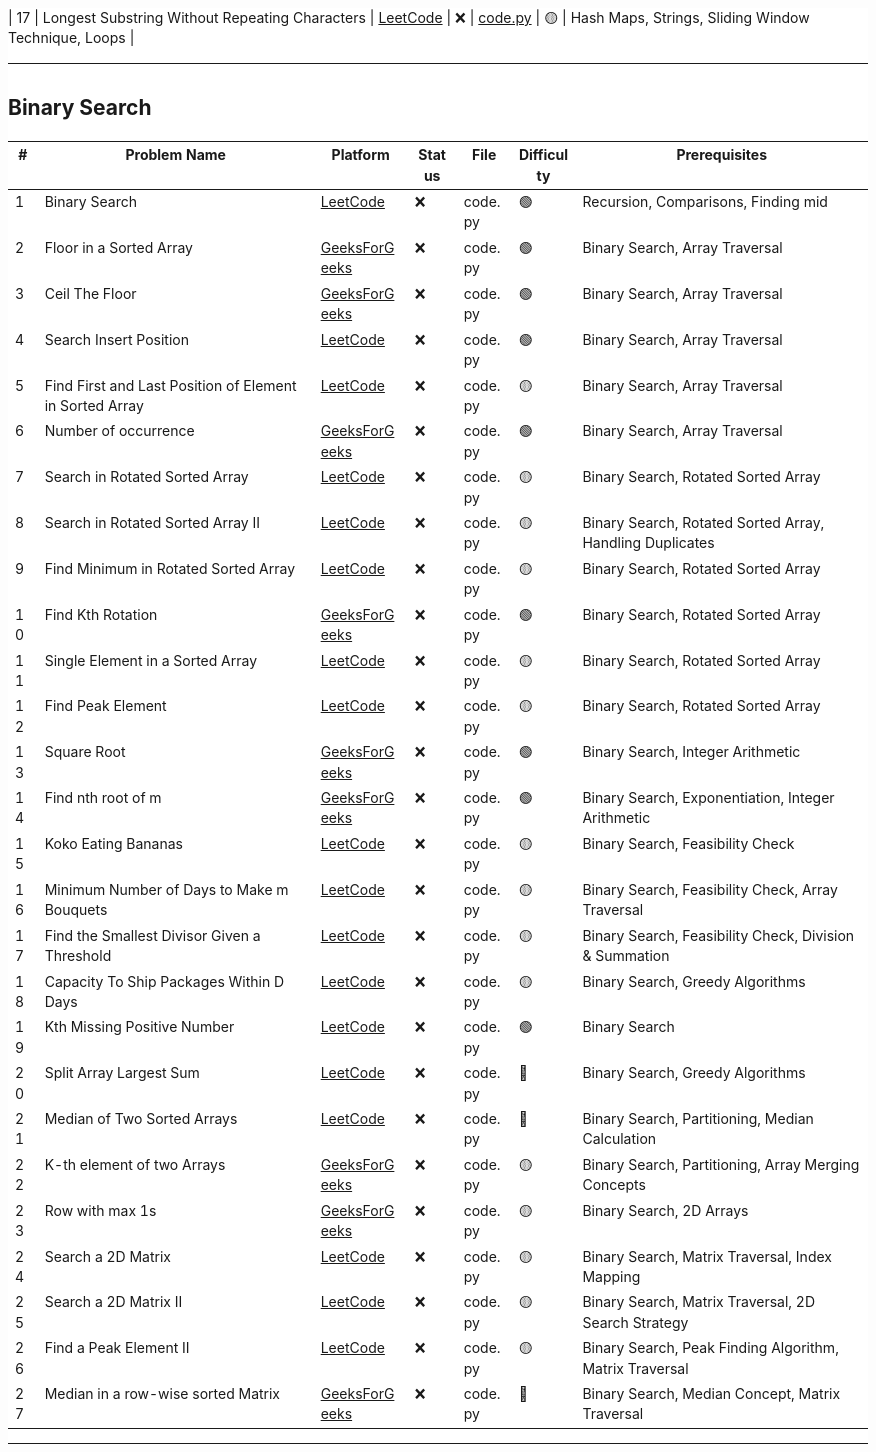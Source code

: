 | 17 | Longest Substring Without Repeating Characters | [LeetCode](https://leetcode.com/problems/longest-substring-without-repeating-characters/description/) | ❌ | [code.py]() | 🟡 | Hash Maps, Strings, Sliding Window Technique, Loops |

---

## Binary Search

| **#** | **Problem Name** | **Platform** | **Status** | **File** | **Difficulty** | **Prerequisites** |
|-| ---------------- | ----------------- | ------ | ------------- | ------- | ----------------- |
| 1 | Binary Search | [LeetCode](https://leetcode.com/problems/binary-search/description/k) | ❌ | code.py | 🟢 | Recursion, Comparisons, Finding mid |
| 2 | Floor in a Sorted Array | [GeeksForGeeks](https://www.geeksforgeeks.org/problems/floor-in-a-sorted-array-1587115620/1) | ❌ | code.py | 🟢 | Binary Search, Array Traversal |
| 3 | Ceil The Floor | [GeeksForGeeks](https://www.geeksforgeeks.org/problems/ceil-the-floor2802/1) | ❌ | code.py | 🟢 | Binary Search, Array Traversal |
| 4 | Search Insert Position | [LeetCode](https://leetcode.com/problems/search-insert-position/description/) | ❌ | code.py | 🟢 | Binary Search, Array Traversal |
| 5 | Find First and Last Position of Element in Sorted Array | [LeetCode](https://leetcode.com/problems/find-first-and-last-position-of-element-in-sorted-array/description/) | ❌ | code.py | 🟡 | Binary Search, Array Traversal |
| 6 | Number of occurrence | [GeeksForGeeks](https://www.geeksforgeeks.org/problems/number-of-occurrence2259/1) | ❌ | code.py | 🟢 | Binary Search, Array Traversal |
| 7 | Search in Rotated Sorted Array | [LeetCode](https://leetcode.com/problems/search-in-rotated-sorted-array/description/) | ❌ | code.py | 🟡 | Binary Search, Rotated Sorted Array |
| 8 | Search in Rotated Sorted Array II | [LeetCode](https://leetcode.com/problems/search-in-rotated-sorted-array-ii/description/) | ❌ | code.py | 🟡 | Binary Search, Rotated Sorted Array, Handling Duplicates |
| 9 | Find Minimum in Rotated Sorted Array | [LeetCode](https://leetcode.com/problems/find-minimum-in-rotated-sorted-array/description/) | ❌ | code.py | 🟡 | Binary Search, Rotated Sorted Array |
| 10 | Find Kth Rotation | [GeeksForGeeks](https://www.geeksforgeeks.org/problems/rotation4723/1) | ❌ | code.py | 🟢 | Binary Search, Rotated Sorted Array |
| 11 | Single Element in a Sorted Array | [LeetCode](https://leetcode.com/problems/single-element-in-a-sorted-array/description/) | ❌ | code.py | 🟡 | Binary Search, Rotated Sorted Array |
| 12 | Find Peak Element | [LeetCode](https://leetcode.com/problems/find-peak-element/description/) | ❌ | code.py | 🟡 | Binary Search, Rotated Sorted Array |
| 13 | Square Root | [GeeksForGeeks](https://www.geeksforgeeks.org/problems/square-root/0) | ❌ | code.py | 🟢 | Binary Search, Integer Arithmetic |
| 14 | Find nth root of m | [GeeksForGeeks](https://www.geeksforgeeks.org/problems/find-nth-root-of-m5843/1) | ❌ | code.py | 🟢 | Binary Search, Exponentiation, Integer Arithmetic |
| 15 | Koko Eating Bananas | [LeetCode](https://leetcode.com/problems/koko-eating-bananas/description/) | ❌ | code.py | 🟡 | Binary Search, Feasibility Check |
| 16 | Minimum Number of Days to Make m Bouquets | [LeetCode](https://leetcode.com/problems/minimum-number-of-days-to-make-m-bouquets/description/) | ❌ | code.py | 🟡 | Binary Search, Feasibility Check, Array Traversal |
| 17 | Find the Smallest Divisor Given a Threshold | [LeetCode](https://leetcode.com/problems/find-the-smallest-divisor-given-a-threshold/description/) | ❌ | code.py | 🟡 | Binary Search, Feasibility Check, Division & Summation |
| 18 | Capacity To Ship Packages Within D Days | [LeetCode](https://leetcode.com/problems/capacity-to-ship-packages-within-d-days/description/) | ❌ | code.py | 🟡 | Binary Search, Greedy Algorithms |
| 19 | Kth Missing Positive Number | [LeetCode](https://leetcode.com/problems/kth-missing-positive-number/description/) | ❌ | code.py | 🟢 | Binary Search |
| 20 | Split Array Largest Sum | [LeetCode](https://leetcode.com/problems/split-array-largest-sum/description/) | ❌ | code.py | 🔴 | Binary Search, Greedy Algorithms |
| 21 | Median of Two Sorted Arrays | [LeetCode](https://leetcode.com/problems/median-of-two-sorted-arrays/description/) | ❌ | code.py | 🔴 | Binary Search, Partitioning, Median Calculation |
| 22 | K-th element of two Arrays | [GeeksForGeeks](https://www.geeksforgeeks.org/problems/k-th-element-of-two-sorted-array1317/1) | ❌ | code.py | 🟡 | Binary Search, Partitioning, Array Merging Concepts |
| 23 | Row with max 1s | [GeeksForGeeks](https://www.geeksforgeeks.org/problems/row-with-max-1s0023/1) | ❌ | code.py | 🟡 | Binary Search, 2D Arrays |
| 24 | Search a 2D Matrix | [LeetCode](https://leetcode.com/problems/search-a-2d-matrix/description/) | ❌ | code.py | 🟡 | Binary Search, Matrix Traversal, Index Mapping |
| 25 | Search a 2D Matrix II | [LeetCode](https://leetcode.com/problems/search-a-2d-matrix-ii/description/) | ❌ | code.py | 🟡 | Binary Search, Matrix Traversal, 2D Search Strategy |
| 26 | Find a Peak Element II | [LeetCode](https://leetcode.com/problems/find-a-peak-element-ii/description/) | ❌ | code.py | 🟡 | Binary Search, Peak Finding Algorithm, Matrix Traversal |
| 27 | Median in a row-wise sorted Matrix | [GeeksForGeeks](https://www.geeksforgeeks.org/problems/median-in-a-row-wise-sorted-matrix1527/1) | ❌ | code.py | 🔴 | Binary Search, Median Concept, Matrix Traversal |

---